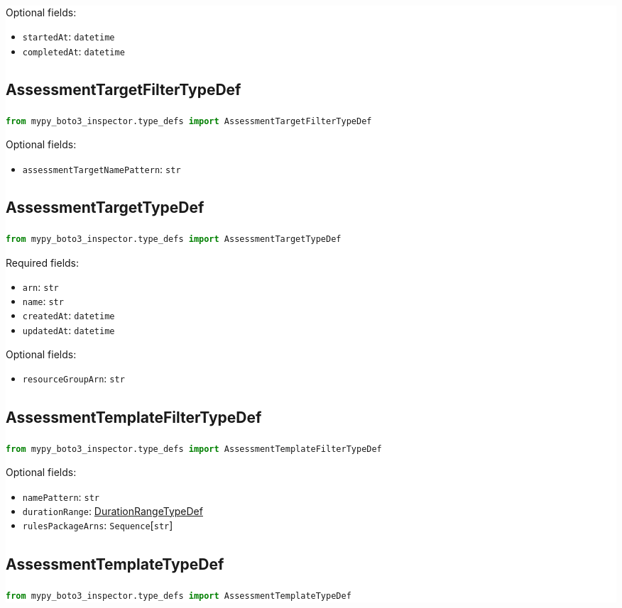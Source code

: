 Optional fields:

- `startedAt`: `datetime`
- `completedAt`: `datetime`

<a id="assessmenttargetfiltertypedef"></a>

## AssessmentTargetFilterTypeDef

```python
from mypy_boto3_inspector.type_defs import AssessmentTargetFilterTypeDef
```

Optional fields:

- `assessmentTargetNamePattern`: `str`

<a id="assessmenttargettypedef"></a>

## AssessmentTargetTypeDef

```python
from mypy_boto3_inspector.type_defs import AssessmentTargetTypeDef
```

Required fields:

- `arn`: `str`
- `name`: `str`
- `createdAt`: `datetime`
- `updatedAt`: `datetime`

Optional fields:

- `resourceGroupArn`: `str`

<a id="assessmenttemplatefiltertypedef"></a>

## AssessmentTemplateFilterTypeDef

```python
from mypy_boto3_inspector.type_defs import AssessmentTemplateFilterTypeDef
```

Optional fields:

- `namePattern`: `str`
- `durationRange`: [DurationRangeTypeDef](./type_defs.md#durationrangetypedef)
- `rulesPackageArns`: `Sequence`\[`str`\]

<a id="assessmenttemplatetypedef"></a>

## AssessmentTemplateTypeDef

```python
from mypy_boto3_inspector.type_defs import AssessmentTemplateTypeDef
```
